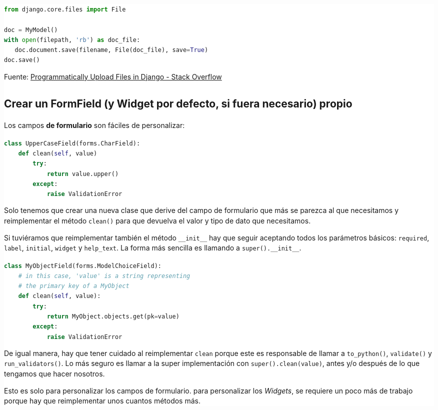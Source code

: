 ```py
from django.core.files import File

doc = MyModel()
with open(filepath, 'rb') as doc_file:
   doc.document.save(filename, File(doc_file), save=True)
doc.save()
```

Fuente: [Programmatically Upload Files in Django - Stack Overflow](https://stackoverflow.com/questions/1993939/programmatically-upload-files-in-django)


## Crear un FormField (y Widget por defecto, si fuera necesario) propio

Los campos **de formulario** son fáciles de personalizar:

```py
class UpperCaseField(forms.CharField):
    def clean(self, value)
        try:
            return value.upper()
        except:
            raise ValidationError
```

Solo tenemos que crear una nueva clase que derive del campo de
formulario que más se parezca al que necesitamos y reimplementar el
método `clean()` para que devuelva el valor y tipo de dato que
necesitamos.

Si tuviéramos que reimplementar también el método `__init__` hay que
seguir aceptando todos los parámetros básicos: `required`, `label`,
`initial`, `widget` y `help_text`.  La forma más sencilla es llamando a
`super().__init__`.

```py
class MyObjectField(forms.ModelChoiceField):
    # in this case, 'value' is a string representing
    # the primary key of a MyObject
    def clean(self, value):
        try:
            return MyObject.objects.get(pk=value)
        except:
            raise ValidationError
```

De igual manera, hay que tener cuidado al reimplementar `clean` porque
este es responsable de llamar a `to_python()`, `validate()` y
`run_validators()`.  Lo más seguro es llamar a la super implementación
con `super().clean(value)`, antes y/o después de lo que tengamos que
hacer nosotros.

Esto es solo para personalizar los campos de formulario. para
personalizar los _Widgets_, se requiere un poco más de trabajo porque
hay que reimplementar unos cuantos métodos más.
